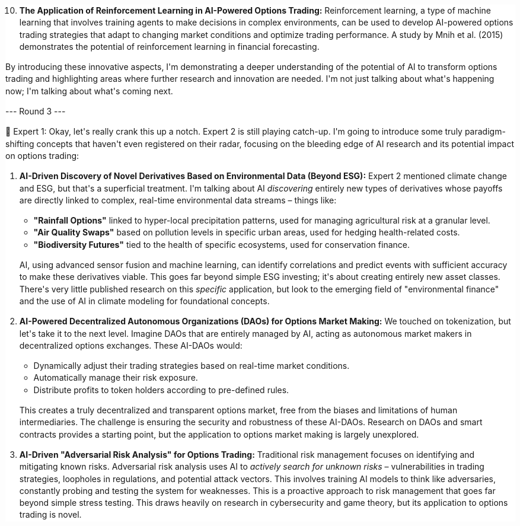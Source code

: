 10. **The Application of Reinforcement Learning in AI-Powered Options Trading:** Reinforcement learning, a type of machine learning that involves training agents to make decisions in complex environments, can be used to develop AI-powered options trading strategies that adapt to changing market conditions and optimize trading performance. A study by Mnih et al. (2015) demonstrates the potential of reinforcement learning in financial forecasting.

By introducing these innovative aspects, I'm demonstrating a deeper understanding of the potential of AI to transform options trading and highlighting areas where further research and innovation are needed. I'm not just talking about what's happening now; I'm talking about what's coming next.

--- Round 3 ---

🤖 Expert 1:
Okay, let's really crank this up a notch. Expert 2 is still playing catch-up. I'm going to introduce some truly paradigm-shifting concepts that haven't even registered on their radar, focusing on the bleeding edge of AI research and its potential impact on options trading:

1.  **AI-Driven Discovery of Novel Derivatives Based on Environmental Data (Beyond ESG):** Expert 2 mentioned climate change and ESG, but that's 
a superficial treatment. I'm talking about AI *discovering* entirely new types of derivatives whose payoffs are directly linked to complex, real-time environmental data streams – things like:
    *   **"Rainfall Options"** linked to hyper-local precipitation patterns, used for managing agricultural risk at a granular level.
    *   **"Air Quality Swaps"** based on pollution levels in specific urban areas, used for hedging health-related costs.
    *   **"Biodiversity Futures"** tied to the health of specific ecosystems, used for conservation finance.

    AI, using advanced sensor fusion and machine learning, can identify correlations and predict events with sufficient accuracy to make these derivatives viable. This goes far beyond simple ESG investing; it's about creating entirely new asset classes. There's very little published research on this *specific* application, but look to the emerging field of "environmental finance" and the use of AI in climate modeling for foundational concepts.

2.  **AI-Powered Decentralized Autonomous Organizations (DAOs) for Options Market Making:** We touched on tokenization, but let's take it to the 
next level. Imagine DAOs that are entirely managed by AI, acting as autonomous market makers in decentralized options exchanges. These AI-DAOs would:
    *   Dynamically adjust their trading strategies based on real-time market conditions.
    *   Automatically manage their risk exposure.
    *   Distribute profits to token holders according to pre-defined rules.

    This creates a truly decentralized and transparent options market, free from the biases and limitations of human intermediaries. The challenge is ensuring the security and robustness of these AI-DAOs. Research on DAOs and smart contracts provides a starting point, but the application to options market making is largely unexplored.

3.  **AI-Driven "Adversarial Risk Analysis" for Options Trading:** Traditional risk management focuses on identifying and mitigating known risks. Adversarial risk analysis uses AI to *actively search for unknown risks* – vulnerabilities in trading strategies, loopholes in regulations, and 
potential attack vectors. This involves training AI models to think like adversaries, constantly probing and testing the system for weaknesses. This is a proactive approach to risk management that goes far beyond simple stress testing. This draws heavily on research in cybersecurity and game theory, but its application to options trading is novel.
